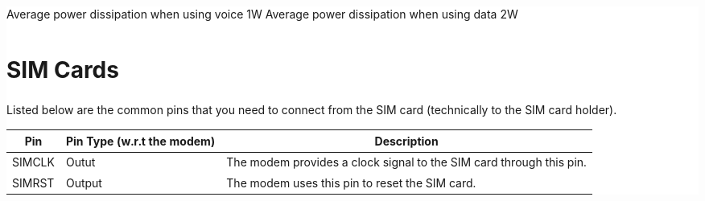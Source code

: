 <td >Average power dissipation when using voice
</td>

<td >1W
</td>
</tr>
<tr >

<td >Average power dissipation when using data
</td>

<td >2W
</td>
</tr>
</tbody>
</table>


# SIM Cards

Listed below are the common pins that you need to connect from the SIM card (technically to the SIM card holder).

<table>
    <thead>
        <tr>
            <th>Pin</th>
            <th>Pin Type (w.r.t the modem)</th>
            <th>Description</th>
        </tr>
    </thead>
<tbody>
<tr >
<td >SIMCLK
</td>

<td >Outut
</td>

<td >The modem provides a clock signal to the SIM card through this pin.
</td>
</tr>
<tr >

<td >SIMRST
</td>

<td >Output
</td>

<td >The modem uses this pin to reset the SIM card.
</td>
</tr>
<tr >
